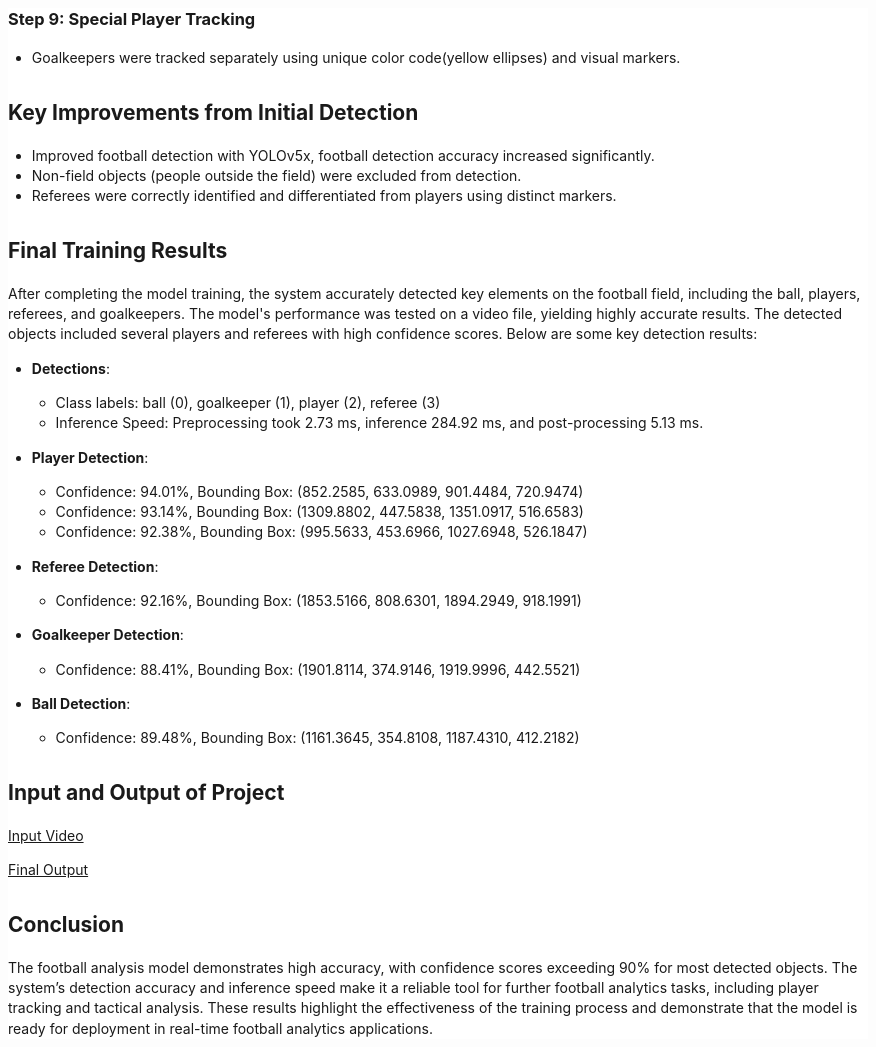 ### Step 9: Special Player Tracking
- Goalkeepers were tracked separately using unique color code(yellow ellipses) and visual markers.

## Key Improvements from Initial Detection
- Improved football detection with YOLOv5x, football detection accuracy increased significantly.
- Non-field objects (people outside the field) were excluded from detection.
- Referees were correctly identified and differentiated from players using distinct markers.

## Final Training Results
After completing the model training, the system accurately detected key elements on the football field, including the ball, players, referees, and goalkeepers. The model's performance was tested on a video file, yielding highly accurate results. The detected objects included several players and referees with high confidence scores.
Below are some key detection results:

- **Detections**:
  - Class labels: ball (0), goalkeeper (1), player (2), referee (3)
  - Inference Speed: Preprocessing took 2.73 ms, inference 284.92 ms, and post-processing 5.13 ms.

- **Player Detection**:
    - Confidence: 94.01%, Bounding Box: (852.2585, 633.0989, 901.4484, 720.9474)
    - Confidence: 93.14%, Bounding Box: (1309.8802, 447.5838, 1351.0917, 516.6583)
    - Confidence: 92.38%, Bounding Box: (995.5633, 453.6966, 1027.6948, 526.1847)

- **Referee Detection**:
    - Confidence: 92.16%, Bounding Box: (1853.5166, 808.6301, 1894.2949, 918.1991)

- **Goalkeeper Detection**:
    - Confidence: 88.41%, Bounding Box: (1901.8114, 374.9146, 1919.9996, 442.5521)

- **Ball Detection**:
    - Confidence: 89.48%, Bounding Box: (1161.3645, 354.8108, 1187.4310, 412.2182)

## Input and Output of Project
[Input Video](https://drive.google.com/file/d/1sW3GNXyPfWy3r1oJk5nijlGuY7BYsz_t/view?usp=sharing)

[Final Output](https://drive.google.com/file/d/1B1gHIw6b1eEuMz6bp054eGGIkLsqBdl8/view?usp=sharing)

## Conclusion
The football analysis model demonstrates high accuracy, with confidence scores exceeding 90% for most detected objects. The system’s detection accuracy and inference speed make it a reliable tool for further football analytics tasks, including player tracking and tactical analysis.
These results highlight the effectiveness of the training process and demonstrate that the model is ready for deployment in real-time football analytics applications.
